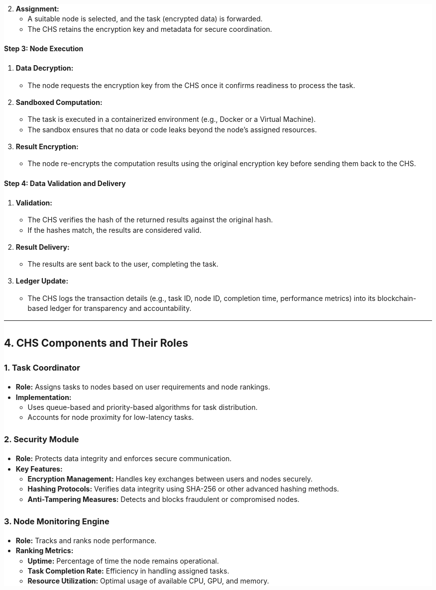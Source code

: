 2. **Assignment:**  
   - A suitable node is selected, and the task (encrypted data) is forwarded.  
   - The CHS retains the encryption key and metadata for secure coordination.  

#### **Step 3: Node Execution**  
1. **Data Decryption:**  
   - The node requests the encryption key from the CHS once it confirms readiness to process the task.  

2. **Sandboxed Computation:**  
   - The task is executed in a containerized environment (e.g., Docker or a Virtual Machine).  
   - The sandbox ensures that no data or code leaks beyond the node’s assigned resources.  

3. **Result Encryption:**  
   - The node re-encrypts the computation results using the original encryption key before sending them back to the CHS.  

#### **Step 4: Data Validation and Delivery**  
1. **Validation:**  
   - The CHS verifies the hash of the returned results against the original hash.  
   - If the hashes match, the results are considered valid.  

2. **Result Delivery:**  
   - The results are sent back to the user, completing the task.  

3. **Ledger Update:**  
   - The CHS logs the transaction details (e.g., task ID, node ID, completion time, performance metrics) into its blockchain-based ledger for transparency and accountability.  

---

## **4. CHS Components and Their Roles**  

### **1. Task Coordinator**  
- **Role:** Assigns tasks to nodes based on user requirements and node rankings.  
- **Implementation:**  
  - Uses queue-based and priority-based algorithms for task distribution.  
  - Accounts for node proximity for low-latency tasks.  

### **2. Security Module**  
- **Role:** Protects data integrity and enforces secure communication.  
- **Key Features:**  
  - **Encryption Management:** Handles key exchanges between users and nodes securely.  
  - **Hashing Protocols:** Verifies data integrity using SHA-256 or other advanced hashing methods.  
  - **Anti-Tampering Measures:** Detects and blocks fraudulent or compromised nodes.  

### **3. Node Monitoring Engine**  
- **Role:** Tracks and ranks node performance.  
- **Ranking Metrics:**  
  - **Uptime:** Percentage of time the node remains operational.  
  - **Task Completion Rate:** Efficiency in handling assigned tasks.  
  - **Resource Utilization:** Optimal usage of available CPU, GPU, and memory.  

